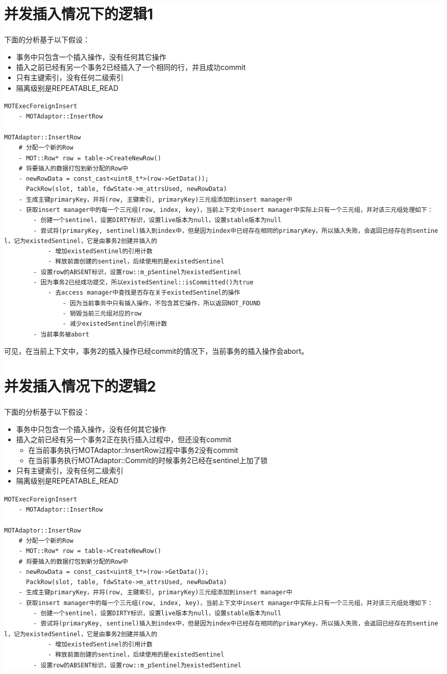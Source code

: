 
# 并发插入情况下的逻辑1
下面的分析基于以下假设：
- 事务中只包含一个插入操作，没有任何其它操作
- 插入之前已经有另一个事务2已经插入了一个相同的行，并且成功commit
- 只有主键索引，没有任何二级索引
- 隔离级别是REPEATABLE_READ

```
MOTExecForeignInsert
    - MOTAdaptor::InsertRow
    
MOTAdaptor::InsertRow
    # 分配一个新的Row
    - MOT::Row* row = table->CreateNewRow()
    # 将要插入的数据打包到新分配的Row中
    - newRowData = const_cast<uint8_t*>(row->GetData());
      PackRow(slot, table, fdwState->m_attrsUsed, newRowData)
    - 生成主键primaryKey，并将(row, 主键索引, primaryKey)三元组添加到insert manager中
    - 获取insert manager中的每一个三元组(row, index, key)，当前上下文中insert manager中实际上只有一个三元组，并对该三元组处理如下：
        - 创建一个sentinel，设置DIRTY标识，设置live版本为null，设置stable版本为null
        - 尝试将(primaryKey, sentinel)插入到index中，但是因为index中已经存在相同的primaryKey，所以插入失败，会返回已经存在的sentinel，记为existedSentinel，它是由事务2创建并插入的
            - 增加existedSentinel的引用计数
            - 释放前面创建的sentinel，后续使用的是existedSentinel
        - 设置row的ABSENT标识，设置row::m_pSentinel为existedSentinel
        - 因为事务2已经成功提交，所以existedSentinel::isCommitted()为true
            - 去access manager中查找是否存在关于existedSentinel的操作
                - 因为当前事务中只有插入操作，不包含其它操作，所以返回NOT_FOUND
                - 销毁当前三元组对应的row
                - 减少existedSentinel的引用计数
        - 当前事务被abort
```    

可见，在当前上下文中，事务2的插入操作已经commit的情况下，当前事务的插入操作会abort。


# 并发插入情况下的逻辑2
下面的分析基于以下假设：
- 事务中只包含一个插入操作，没有任何其它操作
- 插入之前已经有另一个事务2正在执行插入过程中，但还没有commit
    - 在当前事务执行MOTAdaptor::InsertRow过程中事务2没有commit
    - 在当前事务执行MOTAdaptor::Commit的时候事务2已经在sentinel上加了锁
- 只有主键索引，没有任何二级索引
- 隔离级别是REPEATABLE_READ

```
MOTExecForeignInsert
    - MOTAdaptor::InsertRow
    
MOTAdaptor::InsertRow
    # 分配一个新的Row
    - MOT::Row* row = table->CreateNewRow()
    # 将要插入的数据打包到新分配的Row中
    - newRowData = const_cast<uint8_t*>(row->GetData());
      PackRow(slot, table, fdwState->m_attrsUsed, newRowData)
    - 生成主键primaryKey，并将(row, 主键索引, primaryKey)三元组添加到insert manager中
    - 获取insert manager中的每一个三元组(row, index, key)，当前上下文中insert manager中实际上只有一个三元组，并对该三元组处理如下：
        - 创建一个sentinel，设置DIRTY标识，设置live版本为null，设置stable版本为null
        - 尝试将(primaryKey, sentinel)插入到index中，但是因为index中已经存在相同的primaryKey，所以插入失败，会返回已经存在的sentinel，记为existedSentinel，它是由事务2创建并插入的
            - 增加existedSentinel的引用计数
            - 释放前面创建的sentinel，后续使用的是existedSentinel
        - 设置row的ABSENT标识，设置row::m_pSentinel为existedSentinel
```